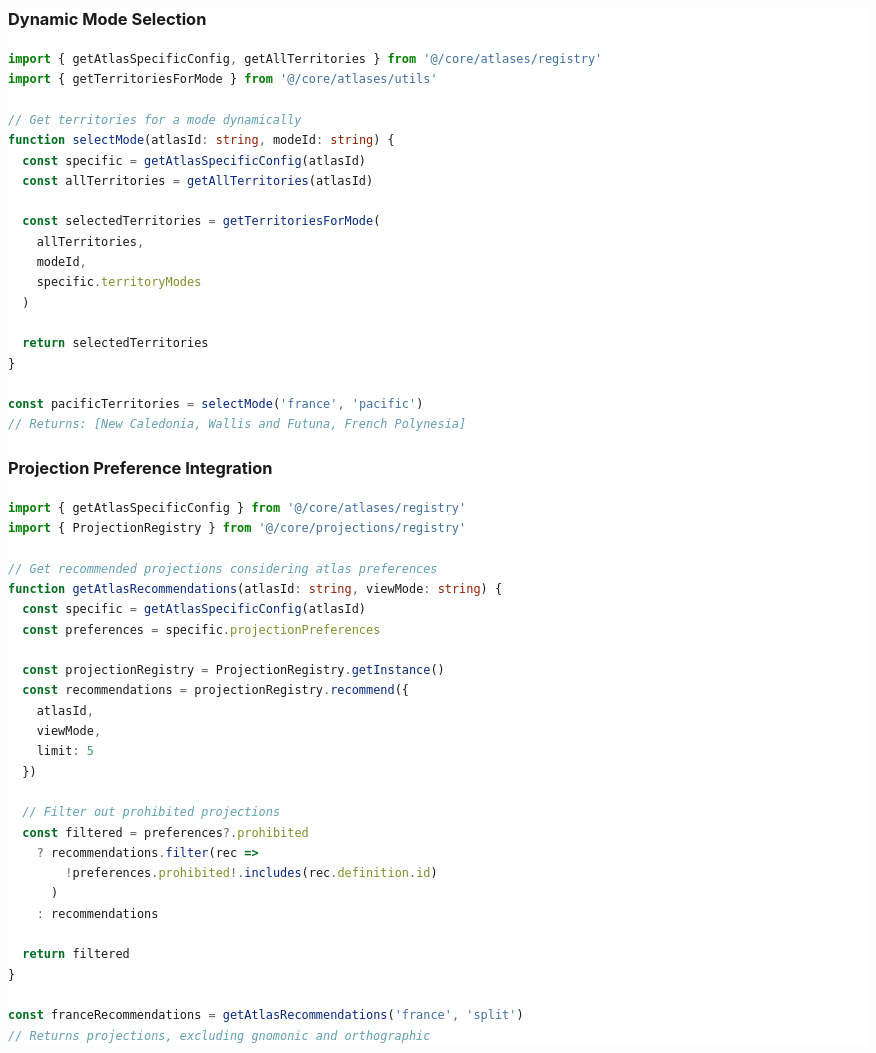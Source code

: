 ### Dynamic Mode Selection

```typescript
import { getAtlasSpecificConfig, getAllTerritories } from '@/core/atlases/registry'
import { getTerritoriesForMode } from '@/core/atlases/utils'

// Get territories for a mode dynamically
function selectMode(atlasId: string, modeId: string) {
  const specific = getAtlasSpecificConfig(atlasId)
  const allTerritories = getAllTerritories(atlasId)
  
  const selectedTerritories = getTerritoriesForMode(
    allTerritories,
    modeId,
    specific.territoryModes
  )
  
  return selectedTerritories
}

const pacificTerritories = selectMode('france', 'pacific')
// Returns: [New Caledonia, Wallis and Futuna, French Polynesia]
```

### Projection Preference Integration

```typescript
import { getAtlasSpecificConfig } from '@/core/atlases/registry'
import { ProjectionRegistry } from '@/core/projections/registry'

// Get recommended projections considering atlas preferences
function getAtlasRecommendations(atlasId: string, viewMode: string) {
  const specific = getAtlasSpecificConfig(atlasId)
  const preferences = specific.projectionPreferences
  
  const projectionRegistry = ProjectionRegistry.getInstance()
  const recommendations = projectionRegistry.recommend({
    atlasId,
    viewMode,
    limit: 5
  })
  
  // Filter out prohibited projections
  const filtered = preferences?.prohibited
    ? recommendations.filter(rec =>
        !preferences.prohibited!.includes(rec.definition.id)
      )
    : recommendations
  
  return filtered
}

const franceRecommendations = getAtlasRecommendations('france', 'split')
// Returns projections, excluding gnomonic and orthographic
```
